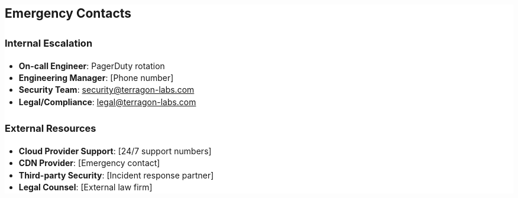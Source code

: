 ## Emergency Contacts

### Internal Escalation
- **On-call Engineer**: PagerDuty rotation
- **Engineering Manager**: [Phone number]
- **Security Team**: security@terragon-labs.com
- **Legal/Compliance**: legal@terragon-labs.com

### External Resources
- **Cloud Provider Support**: [24/7 support numbers]
- **CDN Provider**: [Emergency contact]
- **Third-party Security**: [Incident response partner]
- **Legal Counsel**: [External law firm]